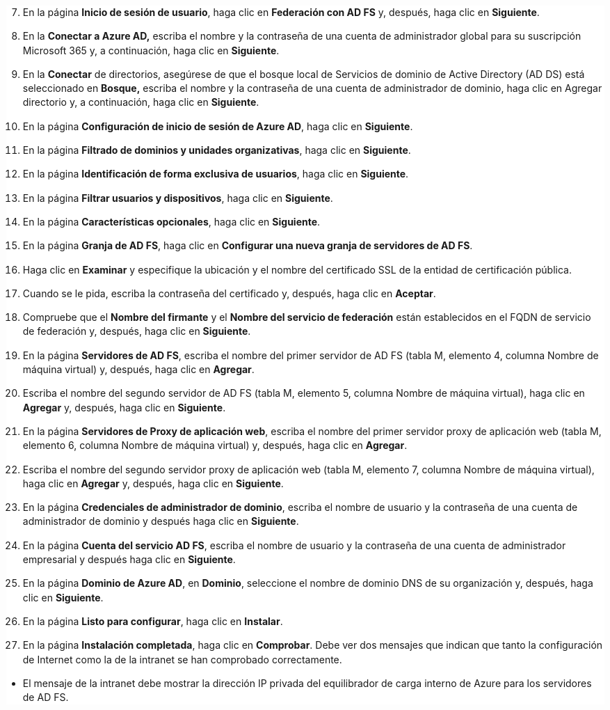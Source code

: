 7. En la página **Inicio de sesión de usuario**, haga clic en **Federación con AD FS** y, después, haga clic en **Siguiente**.
    
8. En la **Conectar a Azure AD,** escriba el nombre y la contraseña de una cuenta de administrador global para su suscripción Microsoft 365 y, a continuación, haga clic en **Siguiente**.
    
9. En la **Conectar** de directorios, asegúrese de que el bosque local de Servicios de dominio de Active Directory (AD DS) está seleccionado en **Bosque,** escriba el nombre y la contraseña de una cuenta de administrador de dominio, haga clic en Agregar directorio y, a continuación, haga clic en **Siguiente**. 
    
10. En la página **Configuración de inicio de sesión de Azure AD**, haga clic en **Siguiente**.
    
11. En la página **Filtrado de dominios y unidades organizativas**, haga clic en **Siguiente**.
    
12. En la página **Identificación de forma exclusiva de usuarios**, haga clic en **Siguiente**.
    
13. En la página **Filtrar usuarios y dispositivos**, haga clic en **Siguiente**.
    
14. En la página **Características opcionales**, haga clic en **Siguiente**.
    
15. En la página **Granja de AD FS**, haga clic en **Configurar una nueva granja de servidores de AD FS**.
    
16. Haga clic en **Examinar** y especifique la ubicación y el nombre del certificado SSL de la entidad de certificación pública.
    
17. Cuando se le pida, escriba la contraseña del certificado y, después, haga clic en **Aceptar**.
    
18. Compruebe que el **Nombre del firmante** y el **Nombre del servicio de federación** están establecidos en el FQDN de servicio de federación y, después, haga clic en **Siguiente**.
    
19. En la página **Servidores de AD FS**, escriba el nombre del primer servidor de AD FS (tabla M, elemento 4, columna Nombre de máquina virtual) y, después, haga clic en **Agregar**.
    
20. Escriba el nombre del segundo servidor de AD FS (tabla M, elemento 5, columna Nombre de máquina virtual), haga clic en **Agregar** y, después, haga clic en **Siguiente**.
    
21. En la página **Servidores de Proxy de aplicación web**, escriba el nombre del primer servidor proxy de aplicación web (tabla M, elemento 6, columna Nombre de máquina virtual) y, después, haga clic en **Agregar**.
    
22. Escriba el nombre del segundo servidor proxy de aplicación web (tabla M, elemento 7, columna Nombre de máquina virtual), haga clic en **Agregar** y, después, haga clic en **Siguiente**.
    
23. En la página **Credenciales de administrador de dominio**, escriba el nombre de usuario y la contraseña de una cuenta de administrador de dominio y después haga clic en **Siguiente**.
    
24. En la página **Cuenta del servicio AD FS**, escriba el nombre de usuario y la contraseña de una cuenta de administrador empresarial y después haga clic en **Siguiente**.
    
25. En la página **Dominio de Azure AD**, en **Dominio**, seleccione el nombre de dominio DNS de su organización y, después, haga clic en **Siguiente**.
    
26. En la página **Listo para configurar**, haga clic en **Instalar**.
    
27. En la página **Instalación completada**, haga clic en **Comprobar**. Debe ver dos mensajes que indican que tanto la configuración de Internet como la de la intranet se han comprobado correctamente.
    
  - El mensaje de la intranet debe mostrar la dirección IP privada del equilibrador de carga interno de Azure para los servidores de AD FS.
    